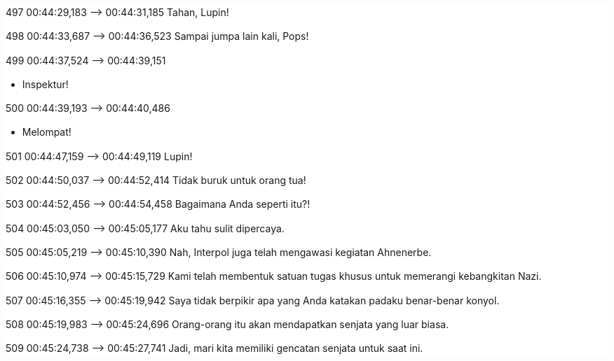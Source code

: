 497
00:44:29,183 --> 00:44:31,185
Tahan, Lupin!

498
00:44:33,687 --> 00:44:36,523
Sampai jumpa lain kali, Pops!

499
00:44:37,524 --> 00:44:39,151
- Inspektur!

500
00:44:39,193 --> 00:44:40,486
- Melompat!

501
00:44:47,159 --> 00:44:49,119
Lupin!

502
00:44:50,037 --> 00:44:52,414
Tidak buruk untuk orang tua!

503
00:44:52,456 --> 00:44:54,458
Bagaimana Anda seperti itu?!

504
00:45:03,050 --> 00:45:05,177
Aku tahu sulit dipercaya.

505
00:45:05,219 --> 00:45:10,390
Nah, Interpol juga telah mengawasi 
kegiatan Ahnenerbe.

506
00:45:10,974 --> 00:45:15,729
Kami telah membentuk satuan tugas 
khusus untuk memerangi kebangkitan 
Nazi.

507
00:45:16,355 --> 00:45:19,942
Saya tidak berpikir apa yang Anda 
katakan padaku benar-benar konyol.

508
00:45:19,983 --> 00:45:24,696
Orang-orang itu akan mendapatkan 
senjata yang luar biasa.

509
00:45:24,738 --> 00:45:27,741
Jadi, mari kita memiliki gencatan 
senjata untuk saat ini.
